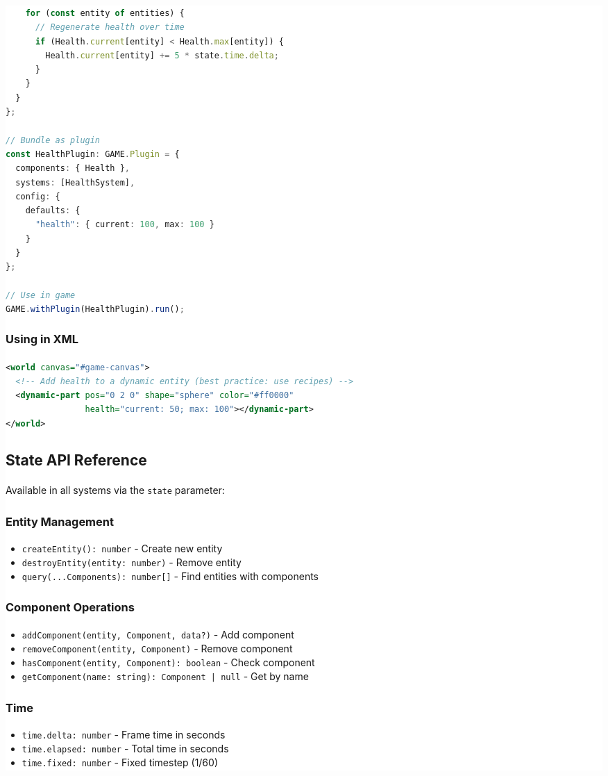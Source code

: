 ```typescript
    for (const entity of entities) {
      // Regenerate health over time
      if (Health.current[entity] < Health.max[entity]) {
        Health.current[entity] += 5 * state.time.delta;
      }
    }
  }
};

// Bundle as plugin
const HealthPlugin: GAME.Plugin = {
  components: { Health },
  systems: [HealthSystem],
  config: {
    defaults: {
      "health": { current: 100, max: 100 }
    }
  }
};

// Use in game
GAME.withPlugin(HealthPlugin).run();
```

### Using in XML
```xml
<world canvas="#game-canvas">
  <!-- Add health to a dynamic entity (best practice: use recipes) -->
  <dynamic-part pos="0 2 0" shape="sphere" color="#ff0000"
                health="current: 50; max: 100"></dynamic-part>
</world>
```

## State API Reference

Available in all systems via the `state` parameter:

### Entity Management
- `createEntity(): number` - Create new entity
- `destroyEntity(entity: number)` - Remove entity
- `query(...Components): number[]` - Find entities with components

### Component Operations  
- `addComponent(entity, Component, data?)` - Add component
- `removeComponent(entity, Component)` - Remove component
- `hasComponent(entity, Component): boolean` - Check component
- `getComponent(name: string): Component | null` - Get by name

### Time
- `time.delta: number` - Frame time in seconds
- `time.elapsed: number` - Total time in seconds
- `time.fixed: number` - Fixed timestep (1/60)
